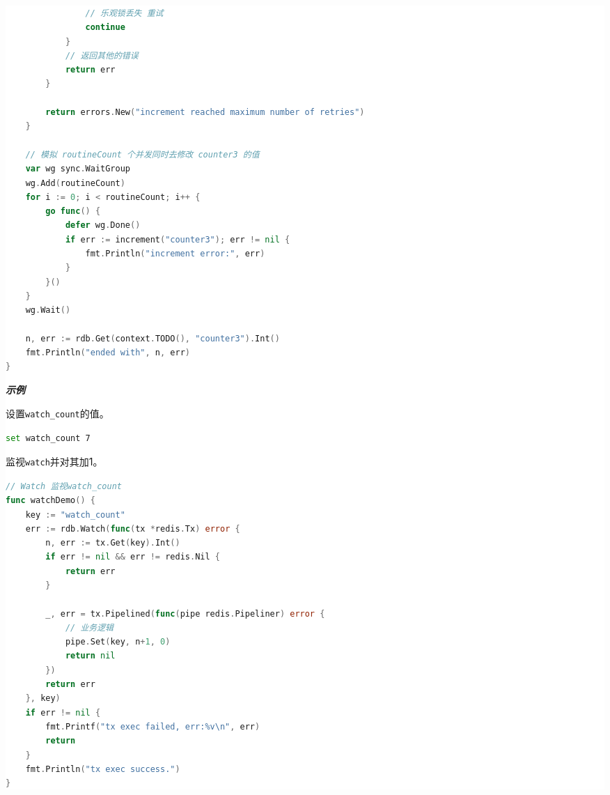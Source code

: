 ```go
				// 乐观锁丢失 重试
				continue
			}
			// 返回其他的错误
			return err
		}

		return errors.New("increment reached maximum number of retries")
	}

	// 模拟 routineCount 个并发同时去修改 counter3 的值
	var wg sync.WaitGroup
	wg.Add(routineCount)
	for i := 0; i < routineCount; i++ {
		go func() {
			defer wg.Done()
			if err := increment("counter3"); err != nil {
				fmt.Println("increment error:", err)
			}
		}()
	}
	wg.Wait()

	n, err := rdb.Get(context.TODO(), "counter3").Int()
	fmt.Println("ended with", n, err)
}
```

***示例***

设置`watch_count`的值。

```bash
set watch_count 7
```

监视`watch`并对其加1。

```go
// Watch 监视watch_count
func watchDemo() {
	key := "watch_count"
	err := rdb.Watch(func(tx *redis.Tx) error {
		n, err := tx.Get(key).Int()
		if err != nil && err != redis.Nil {
			return err
		}

		_, err = tx.Pipelined(func(pipe redis.Pipeliner) error {
			// 业务逻辑
			pipe.Set(key, n+1, 0)
			return nil
		})
		return err
	}, key)
	if err != nil {
		fmt.Printf("tx exec failed, err:%v\n", err)
		return
	}
	fmt.Println("tx exec success.")
}
```

